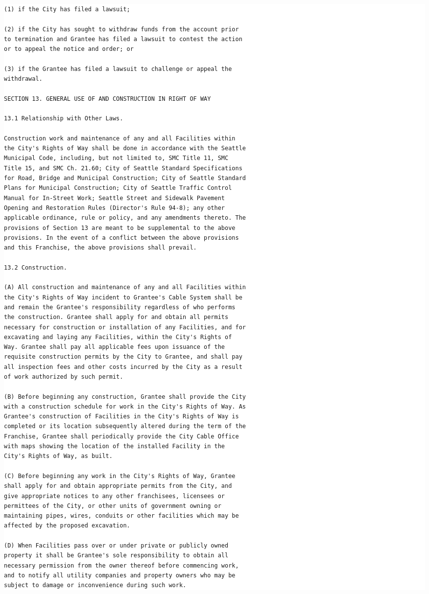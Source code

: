     (1) if the City has filed a lawsuit;  
  
    (2) if the City has sought to withdraw funds from the account prior  
    to termination and Grantee has filed a lawsuit to contest the action  
    or to appeal the notice and order; or  
  
    (3) if the Grantee has filed a lawsuit to challenge or appeal the  
    withdrawal.  
  
    SECTION 13. GENERAL USE OF AND CONSTRUCTION IN RIGHT OF WAY  
  
    13.1 Relationship with Other Laws.  
  
    Construction work and maintenance of any and all Facilities within  
    the City's Rights of Way shall be done in accordance with the Seattle  
    Municipal Code, including, but not limited to, SMC Title 11, SMC  
    Title 15, and SMC Ch. 21.60; City of Seattle Standard Specifications  
    for Road, Bridge and Municipal Construction; City of Seattle Standard  
    Plans for Municipal Construction; City of Seattle Traffic Control  
    Manual for In-Street Work; Seattle Street and Sidewalk Pavement  
    Opening and Restoration Rules (Director's Rule 94-8); any other  
    applicable ordinance, rule or policy, and any amendments thereto. The  
    provisions of Section 13 are meant to be supplemental to the above  
    provisions. In the event of a conflict between the above provisions  
    and this Franchise, the above provisions shall prevail.  
  
    13.2 Construction.  
  
    (A) All construction and maintenance of any and all Facilities within  
    the City's Rights of Way incident to Grantee's Cable System shall be  
    and remain the Grantee's responsibility regardless of who performs  
    the construction. Grantee shall apply for and obtain all permits  
    necessary for construction or installation of any Facilities, and for  
    excavating and laying any Facilities, within the City's Rights of  
    Way. Grantee shall pay all applicable fees upon issuance of the  
    requisite construction permits by the City to Grantee, and shall pay  
    all inspection fees and other costs incurred by the City as a result  
    of work authorized by such permit.  
  
    (B) Before beginning any construction, Grantee shall provide the City  
    with a construction schedule for work in the City's Rights of Way. As  
    Grantee's construction of Facilities in the City's Rights of Way is  
    completed or its location subsequently altered during the term of the  
    Franchise, Grantee shall periodically provide the City Cable Office  
    with maps showing the location of the installed Facility in the  
    City's Rights of Way, as built.  
  
    (C) Before beginning any work in the City's Rights of Way, Grantee  
    shall apply for and obtain appropriate permits from the City, and  
    give appropriate notices to any other franchisees, licensees or  
    permittees of the City, or other units of government owning or  
    maintaining pipes, wires, conduits or other facilities which may be  
    affected by the proposed excavation.  
  
    (D) When Facilities pass over or under private or publicly owned  
    property it shall be Grantee's sole responsibility to obtain all  
    necessary permission from the owner thereof before commencing work,  
    and to notify all utility companies and property owners who may be  
    subject to damage or inconvenience during such work.  
  
